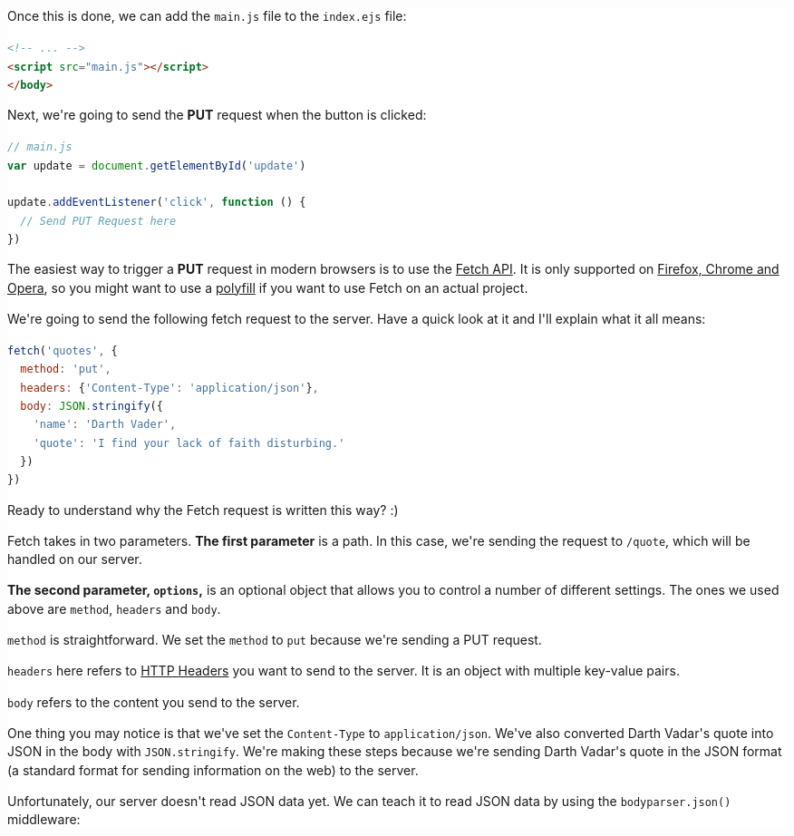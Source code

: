 Once this is done, we can add the `main.js` file to the `index.ejs` file:

~~~html
<!-- ... -->
<script src="main.js"></script>
</body>
~~~

Next, we're going to send the **PUT** request when the button is clicked:

~~~js
// main.js
var update = document.getElementById('update')

update.addEventListener('click', function () {
  // Send PUT Request here
})
~~~

The easiest way to trigger a **PUT** request in modern browsers is to use the [Fetch API](https://developer.mozilla.org/en/docs/Web/API/Fetch_API). It is only supported on [Firefox, Chrome and Opera](http://caniuse.com/#search=fetch), so you might want to use a [polyfill](https://github.com/github/fetch) if you want to use Fetch on an actual project.

We're going to send the following fetch request to the server. Have a quick look at it and I'll explain what it all means:

~~~js
fetch('quotes', {
  method: 'put',
  headers: {'Content-Type': 'application/json'},
  body: JSON.stringify({
    'name': 'Darth Vader',
    'quote': 'I find your lack of faith disturbing.'
  })
})
~~~

Ready to understand why the Fetch request is written this way? :)

Fetch takes in two parameters. **The first parameter** is a path. In this case, we're sending the request to `/quote`, which will be handled on our server.

**The second parameter, `options`,** is an optional object that allows you to control a number of different settings. The ones we used above are `method`, `headers` and `body`.

`method` is straightforward. We set the `method` to `put` because we're sending a PUT request.

`headers` here refers to [HTTP Headers](https://developer.mozilla.org/en-US/docs/Web/HTTP/Headers) you want to send to the server. It is an object with multiple key-value pairs.

`body` refers to the content you send to the server.

One thing you may notice is that we've set the `Content-Type` to `application/json`. We've also converted Darth Vadar's quote into JSON in the body with `JSON.stringify`. We're making these steps because we're sending Darth Vadar's quote in the JSON format (a standard format for sending information on the web) to the server.

Unfortunately, our server doesn't read JSON data yet. We can teach it to read JSON data by using the `bodyparser.json()` middleware:
